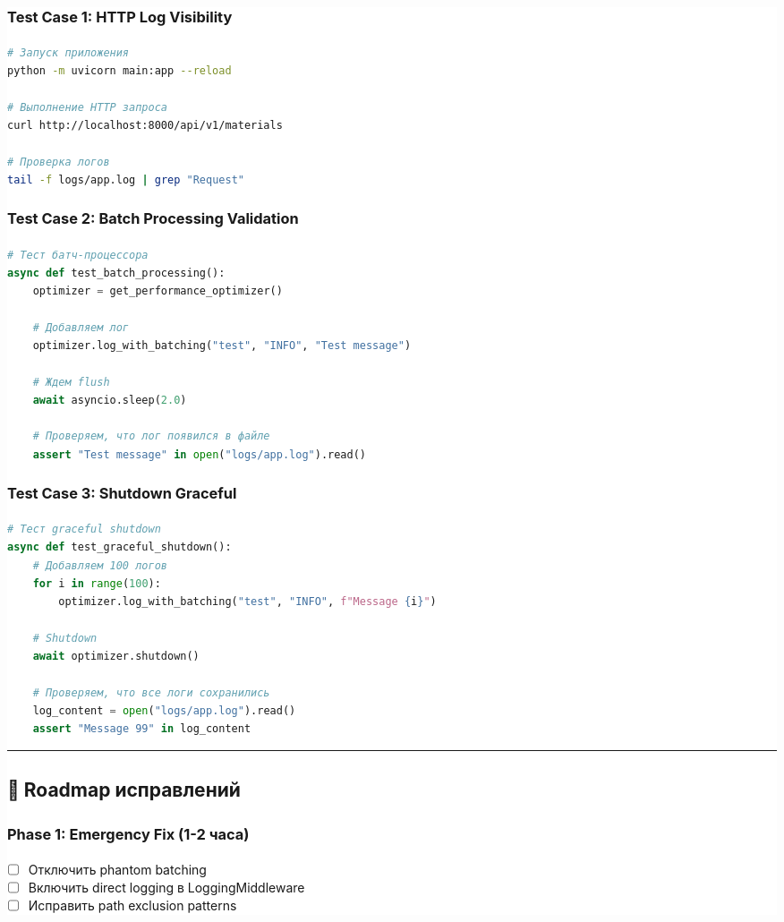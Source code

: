 ### **Test Case 1: HTTP Log Visibility**
```bash
# Запуск приложения
python -m uvicorn main:app --reload

# Выполнение HTTP запроса
curl http://localhost:8000/api/v1/materials

# Проверка логов
tail -f logs/app.log | grep "Request"
```

### **Test Case 2: Batch Processing Validation**
```python
# Тест батч-процессора
async def test_batch_processing():
    optimizer = get_performance_optimizer()
    
    # Добавляем лог
    optimizer.log_with_batching("test", "INFO", "Test message")
    
    # Ждем flush
    await asyncio.sleep(2.0)
    
    # Проверяем, что лог появился в файле
    assert "Test message" in open("logs/app.log").read()
```

### **Test Case 3: Shutdown Graceful**
```python
# Тест graceful shutdown
async def test_graceful_shutdown():
    # Добавляем 100 логов
    for i in range(100):
        optimizer.log_with_batching("test", "INFO", f"Message {i}")
    
    # Shutdown
    await optimizer.shutdown()
    
    # Проверяем, что все логи сохранились
    log_content = open("logs/app.log").read()
    assert "Message 99" in log_content
```

---

## 🎯 **Roadmap исправлений**

### **Phase 1: Emergency Fix (1-2 часа)**
- [ ] Отключить phantom batching
- [ ] Включить direct logging в LoggingMiddleware
- [ ] Исправить path exclusion patterns
